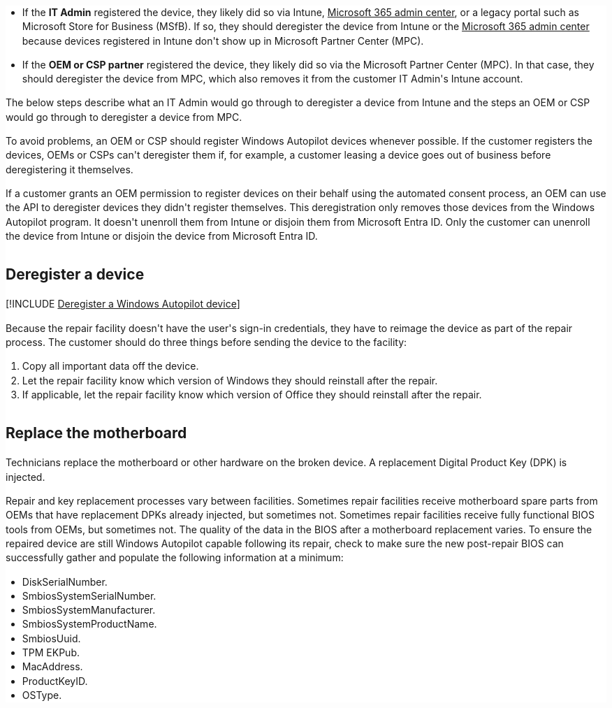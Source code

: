 - If the **IT Admin** registered the device, they likely did so via Intune, [Microsoft 365 admin center](https://admin.microsoft.com/), or a legacy portal such as Microsoft Store for Business (MSfB). If so, they should deregister the device from Intune or the [Microsoft 365 admin center](https://admin.microsoft.com/) because devices registered in Intune don't show up in Microsoft Partner Center (MPC).

- If the **OEM or CSP partner** registered the device, they likely did so via the Microsoft Partner Center (MPC). In that case, they should deregister the device from MPC, which also removes it from the customer IT Admin's Intune account.

The below steps describe what an IT Admin would go through to deregister a device from Intune and the steps an OEM or CSP would go through to deregister a device from MPC.

To avoid problems, an OEM or CSP should register Windows Autopilot devices whenever possible. If the customer registers the devices, OEMs or CSPs can't deregister them if, for example, a customer leasing a device goes out of business before deregistering it themselves.

If a customer grants an OEM permission to register devices on their behalf using the automated consent process, an OEM can use the API to deregister devices they didn't register themselves. This deregistration only removes those devices from the Windows Autopilot program. It doesn't unenroll them from Intune or disjoin them from Microsoft Entra ID. Only the customer can unenroll the device from Intune or disjoin the device from Microsoft Entra ID.

## Deregister a device

[!INCLUDE [Deregister a Windows Autopilot device](includes/deregister-autopilot-device.md)]

Because the repair facility doesn't have the user's sign-in credentials, they have to reimage the device as part of the repair process. The customer should do three things before sending the device to the facility:

1. Copy all important data off the device.
1. Let the repair facility know which version of Windows they should reinstall after the repair.
1. If applicable, let the repair facility know which version of Office they should reinstall after the repair.

## Replace the motherboard

Technicians replace the motherboard or other hardware on the broken device. A replacement Digital Product Key (DPK) is injected.

Repair and key replacement processes vary between facilities. Sometimes repair facilities receive motherboard spare parts from OEMs that have replacement DPKs already injected, but sometimes not. Sometimes repair facilities receive fully functional BIOS tools from OEMs, but sometimes not. The quality of the data in the BIOS after a motherboard replacement varies. To ensure the repaired device are still Windows Autopilot capable following its repair, check to make sure the new post-repair BIOS can successfully gather and populate the following information at a minimum:

- DiskSerialNumber.
- SmbiosSystemSerialNumber.
- SmbiosSystemManufacturer.
- SmbiosSystemProductName.
- SmbiosUuid.
- TPM EKPub.
- MacAddress.
- ProductKeyID.
- OSType.
